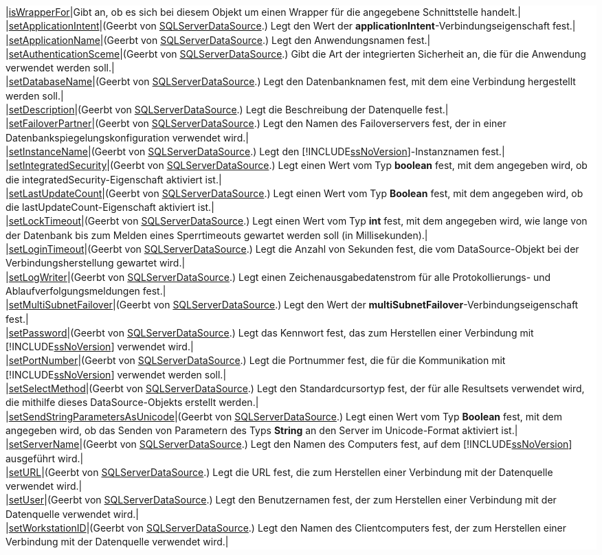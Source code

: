 |[isWrapperFor](../content/isWrapperFor-Method--SQLServerXADataSource-.md)|Gibt an, ob es sich bei diesem Objekt um einen Wrapper für die angegebene Schnittstelle handelt.|  
|[setApplicationIntent](../content/setApplicationIntent-Method--SQLServerDataSource-.md)|\(Geerbt von [SQLServerDataSource](../content/SQLServerDataSource-Class.md).\) Legt den Wert der **applicationIntent**\-Verbindungseigenschaft fest.|  
|[setApplicationName](../content/setApplicationName-Method--SQLServerDataSource-.md)|\(Geerbt von [SQLServerDataSource](../content/SQLServerDataSource-Class.md).\) Legt den Anwendungsnamen fest.|  
|[setAuthenticationSceme](../content/setAuthenticationScheme--SQLServerDataSource-.md)|\(Geerbt von [SQLServerDataSource](../content/SQLServerDataSource-Class.md).\) Gibt die Art der integrierten Sicherheit an, die für die Anwendung verwendet werden soll.|  
|[setDatabaseName](../content/setDatabaseName-Method--SQLServerDataSource-.md)|\(Geerbt von [SQLServerDataSource](../content/SQLServerDataSource-Class.md).\) Legt den Datenbanknamen fest, mit dem eine Verbindung hergestellt werden soll.|  
|[setDescription](../content/setDescription-Method--SQLServerDataSource-.md)|\(Geerbt von [SQLServerDataSource](../content/SQLServerDataSource-Class.md).\) Legt die Beschreibung der Datenquelle fest.|  
|[setFailoverPartner](../content/setFailoverPartner-Method--SQLServerDataSource-.md)|\(Geerbt von [SQLServerDataSource](../content/SQLServerDataSource-Class.md).\) Legt den Namen des Failoverservers fest, der in einer Datenbankspiegelungskonfiguration verwendet wird.|  
|[setInstanceName](../content/setInstanceName-Method--SQLServerDataSource-.md)|\(Geerbt von [SQLServerDataSource](../content/SQLServerDataSource-Class.md).\) Legt den [!INCLUDE[ssNoVersion](../content/includes/ssNoVersion_md.md)]\-Instanznamen fest.|  
|[setIntegratedSecurity](../content/setIntegratedSecurity-Method--SQLServerDataSource-.md)|\(Geerbt von [SQLServerDataSource](../content/SQLServerDataSource-Class.md).\) Legt einen Wert vom Typ **boolean** fest, mit dem angegeben wird, ob die integratedSecurity\-Eigenschaft aktiviert ist.|  
|[setLastUpdateCount](../content/setLastUpdateCount-Method--SQLServerDataSource-.md)|\(Geerbt von [SQLServerDataSource](../content/SQLServerDataSource-Class.md).\) Legt einen Wert vom Typ **Boolean** fest, mit dem angegeben wird, ob die lastUpdateCount\-Eigenschaft aktiviert ist.|  
|[setLockTimeout](../content/setLockTimeout-Method--SQLServerDataSource-.md)|\(Geerbt von [SQLServerDataSource](../content/SQLServerDataSource-Class.md).\) Legt einen Wert vom Typ **int** fest, mit dem angegeben wird, wie lange von der Datenbank bis zum Melden eines Sperrtimeouts gewartet werden soll \(in Millisekunden\).|  
|[setLoginTimeout](../content/setLoginTimeout-Method--SQLServerDataSource-.md)|\(Geerbt von [SQLServerDataSource](../content/SQLServerDataSource-Class.md).\) Legt die Anzahl von Sekunden fest, die vom DataSource\-Objekt bei der Verbindungsherstellung gewartet wird.|  
|[setLogWriter](../content/setLogWriter-Method--SQLServerDataSource-.md)|\(Geerbt von [SQLServerDataSource](../content/SQLServerDataSource-Class.md).\) Legt einen Zeichenausgabedatenstrom für alle Protokollierungs\- und Ablaufverfolgungsmeldungen fest.|  
|[setMultiSubnetFailover](../content/setMultiSubnetFailover-Method--SQLServerDataSource-.md)|\(Geerbt von [SQLServerDataSource](../content/SQLServerDataSource-Class.md).\) Legt den Wert der **multiSubnetFailover**\-Verbindungseigenschaft fest.|  
|[setPassword](../content/setPassword-Method--SQLServerDataSource-.md)|\(Geerbt von [SQLServerDataSource](../content/SQLServerDataSource-Class.md).\) Legt das Kennwort fest, das zum Herstellen einer Verbindung mit [!INCLUDE[ssNoVersion](../content/includes/ssNoVersion_md.md)] verwendet wird.|  
|[setPortNumber](../content/setPortNumber-Method--SQLServerDataSource-.md)|\(Geerbt von [SQLServerDataSource](../content/SQLServerDataSource-Class.md).\) Legt die Portnummer fest, die für die Kommunikation mit [!INCLUDE[ssNoVersion](../content/includes/ssNoVersion_md.md)] verwendet werden soll.|  
|[setSelectMethod](../content/setSelectMethod-Method--SQLServerDataSource-.md)|\(Geerbt von [SQLServerDataSource](../content/SQLServerDataSource-Class.md).\) Legt den Standardcursortyp fest, der für alle Resultsets verwendet wird, die mithilfe dieses DataSource\-Objekts erstellt werden.|  
|[setSendStringParametersAsUnicode](../content/setSendStringParametersAsUnicode-Method--SQLServerDataSource-.md)|\(Geerbt von [SQLServerDataSource](../content/SQLServerDataSource-Class.md).\) Legt einen Wert vom Typ **Boolean** fest, mit dem angegeben wird, ob das Senden von Parametern des Typs **String** an den Server im Unicode\-Format aktiviert ist.|  
|[setServerName](../content/setServerName-Method--SQLServerDataSource-.md)|\(Geerbt von [SQLServerDataSource](../content/SQLServerDataSource-Class.md).\) Legt den Namen des Computers fest, auf dem [!INCLUDE[ssNoVersion](../content/includes/ssNoVersion_md.md)] ausgeführt wird.|  
|[setURL](../content/setURL-Method--SQLServerDataSource-.md)|\(Geerbt von [SQLServerDataSource](../content/SQLServerDataSource-Class.md).\) Legt die URL fest, die zum Herstellen einer Verbindung mit der Datenquelle verwendet wird.|  
|[setUser](../content/setUser-Method--SQLServerDataSource-.md)|\(Geerbt von [SQLServerDataSource](../content/SQLServerDataSource-Class.md).\) Legt den Benutzernamen fest, der zum Herstellen einer Verbindung mit der Datenquelle verwendet wird.|  
|[setWorkstationID](../content/setWorkstationID-Method--SQLServerDataSource-.md)|\(Geerbt von [SQLServerDataSource](../content/SQLServerDataSource-Class.md).\) Legt den Namen des Clientcomputers fest, der zum Herstellen einer Verbindung mit der Datenquelle verwendet wird.|  